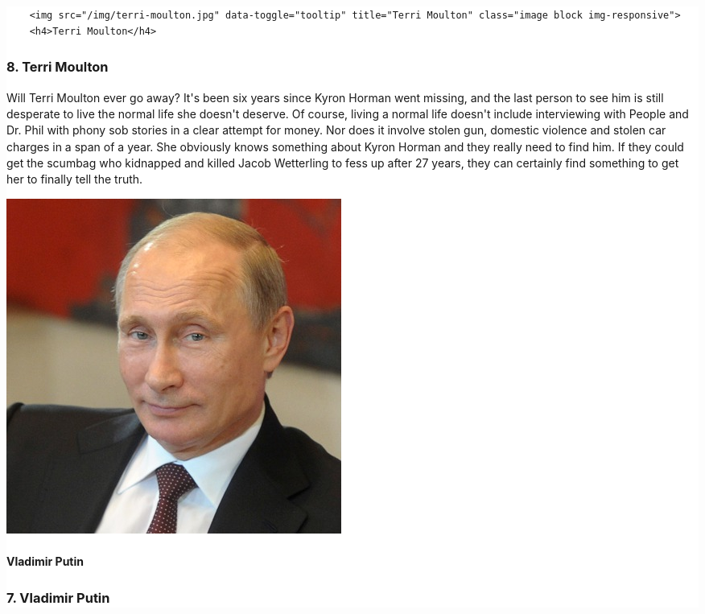 		<img src="/img/terri-moulton.jpg" data-toggle="tooltip" title="Terri Moulton" class="image block img-responsive">
		<h4>Terri Moulton</h4>
</div>
<h3>8. Terri Moulton</h3>
<p>Will Terri Moulton ever go away?  It's been six years since Kyron Horman went missing, and the last person to see him is still desperate to live the normal life she doesn't deserve.  Of course, living a normal life doesn't include interviewing with People and Dr. Phil with phony sob stories in a clear attempt for money.  Nor does it involve stolen gun, domestic violence and stolen car charges in a span of a year.  She obviously knows something about Kyron Horman and they really need to find him.  If they could get the scumbag who kidnapped and killed Jacob Wetterling to fess up after 27 years, they can certainly find something to get her to finally tell the truth.</p>
</div>
<div class="row">
<div class="blog-pic">
		<img src="/img/vladimir-putin.jpg" data-toggle="tooltip" title="Vladimir Putin" class="image block img-responsive">
		<h4>Vladimir Putin</h4>
</div>
<h3>7. Vladimir Putin</h3>